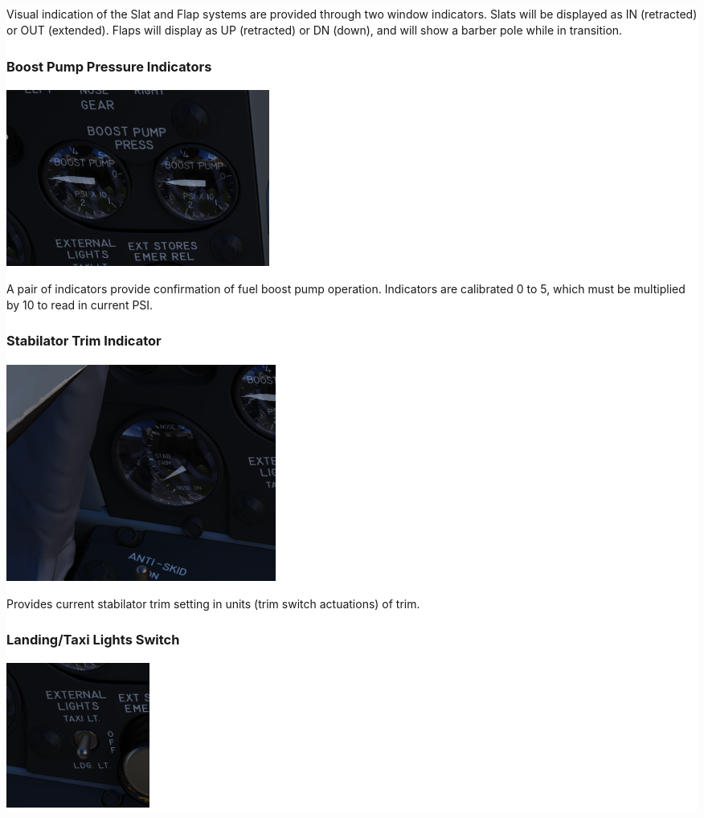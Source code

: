 Visual indication of the Slat and Flap systems are provided through two window
indicators. Slats will be displayed as IN (retracted) or OUT (extended). Flaps
will display as UP (retracted) or DN (down), and will show a barber pole while
in transition.

### Boost Pump Pressure Indicators

![BoostInd](img/BoostInd.png)

A pair of indicators provide confirmation of fuel boost pump operation.
Indicators are calibrated 0 to 5, which must be multiplied by 10 to read in
current PSI.

### Stabilator Trim Indicator

![StabTrimInd](img/StabTrimInd.png)

Provides current stabilator trim setting in units (trim switch actuations) of
trim.

### Landing/Taxi Lights Switch

![LndTxLt](img/LndTxLt.png)
